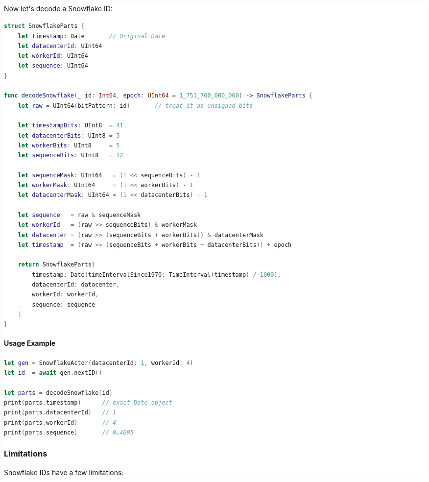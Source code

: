 Now let's decode a Snowflake ID:

```swift
struct SnowflakeParts {
    let timestamp: Date       // Original Date
    let datacenterId: UInt64
    let workerId: UInt64
    let sequence: UInt64
}

func decodeSnowflake(_ id: Int64, epoch: UInt64 = 1_751_760_000_000) -> SnowflakeParts {
    let raw = UInt64(bitPattern: id)       // treat it as unsigned bits

    let timestampBits: UInt8  = 41
    let datacenterBits: UInt8 = 5
    let workerBits: UInt8     = 5
    let sequenceBits: UInt8   = 12

    let sequenceMask: UInt64   = (1 << sequenceBits) - 1
    let workerMask: UInt64     = (1 << workerBits) - 1
    let datacenterMask: UInt64 = (1 << datacenterBits) - 1

    let sequence   = raw & sequenceMask
    let workerId   = (raw >> sequenceBits) & workerMask
    let datacenter = (raw >> (sequenceBits + workerBits)) & datacenterMask
    let timestamp  = (raw >> (sequenceBits + workerBits + datacenterBits)) + epoch

    return SnowflakeParts(
        timestamp: Date(timeIntervalSince1970: TimeInterval(timestamp) / 1000),
        datacenterId: datacenter,
        workerId: workerId,
        sequence: sequence
    )
}

```

#### Usage Example

```swift
let gen = SnowflakeActor(datacenterId: 1, workerId: 4)
let id  = await gen.nextID()

let parts = decodeSnowflake(id)
print(parts.timestamp)      // exact Date object
print(parts.datacenterId)   // 1
print(parts.workerId)       // 4
print(parts.sequence)       // 0…4095
```

### Limitations

Snowflake IDs have a few limitations:
